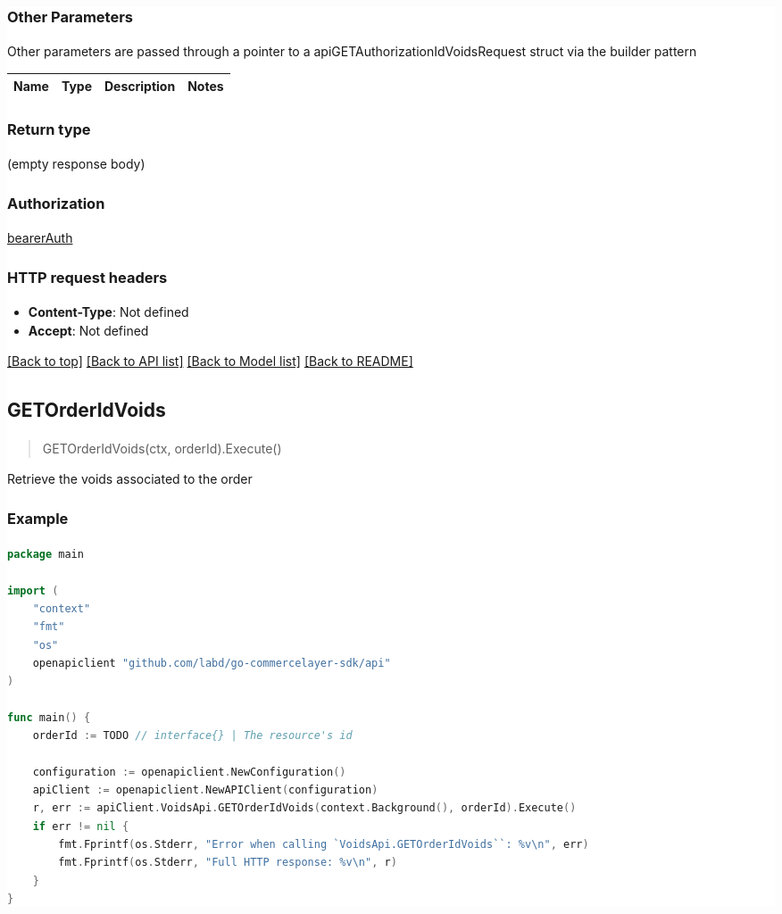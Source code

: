 ### Other Parameters

Other parameters are passed through a pointer to a apiGETAuthorizationIdVoidsRequest struct via the builder pattern


Name | Type | Description  | Notes
------------- | ------------- | ------------- | -------------


### Return type

 (empty response body)

### Authorization

[bearerAuth](../README.md#bearerAuth)

### HTTP request headers

- **Content-Type**: Not defined
- **Accept**: Not defined

[[Back to top]](#) [[Back to API list]](../README.md#documentation-for-api-endpoints)
[[Back to Model list]](../README.md#documentation-for-models)
[[Back to README]](../README.md)


## GETOrderIdVoids

> GETOrderIdVoids(ctx, orderId).Execute()

Retrieve the voids associated to the order



### Example

```go
package main

import (
    "context"
    "fmt"
    "os"
    openapiclient "github.com/labd/go-commercelayer-sdk/api"
)

func main() {
    orderId := TODO // interface{} | The resource's id

    configuration := openapiclient.NewConfiguration()
    apiClient := openapiclient.NewAPIClient(configuration)
    r, err := apiClient.VoidsApi.GETOrderIdVoids(context.Background(), orderId).Execute()
    if err != nil {
        fmt.Fprintf(os.Stderr, "Error when calling `VoidsApi.GETOrderIdVoids``: %v\n", err)
        fmt.Fprintf(os.Stderr, "Full HTTP response: %v\n", r)
    }
}
```
